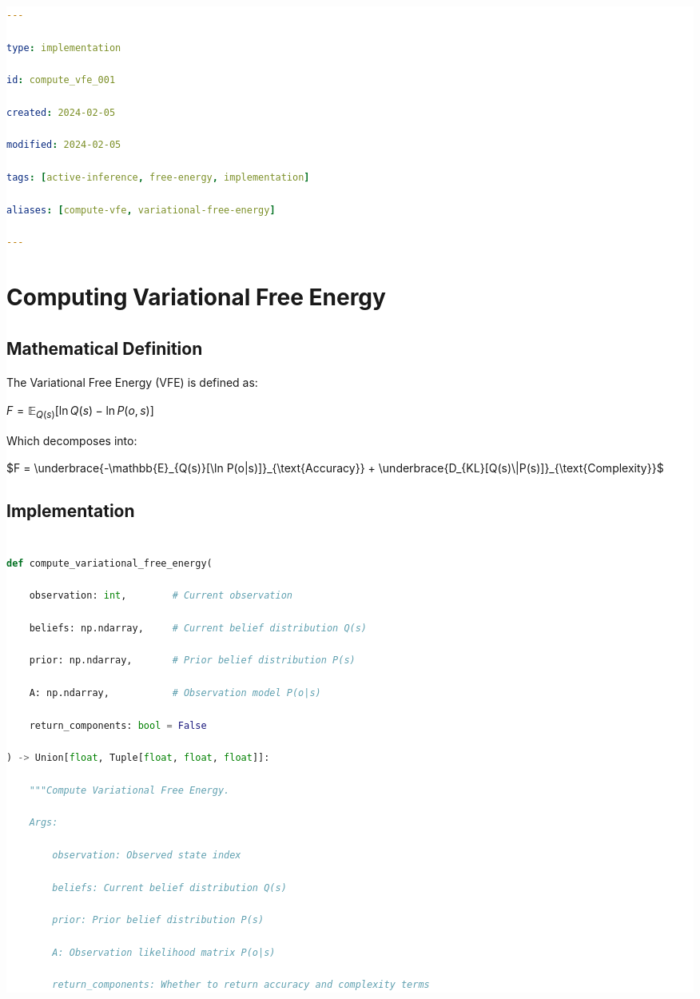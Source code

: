 ```yaml
---

type: implementation

id: compute_vfe_001

created: 2024-02-05

modified: 2024-02-05

tags: [active-inference, free-energy, implementation]

aliases: [compute-vfe, variational-free-energy]

---
```


# Computing Variational Free Energy

## Mathematical Definition

The Variational Free Energy (VFE) is defined as:

$F = \mathbb{E}_{Q(s)}[\ln Q(s) - \ln P(o,s)]$

Which decomposes into:

$F = \underbrace{-\mathbb{E}_{Q(s)}[\ln P(o|s)]}_{\text{Accuracy}} + \underbrace{D_{KL}[Q(s)\|P(s)]}_{\text{Complexity}}$

## Implementation

```python

def compute_variational_free_energy(

    observation: int,        # Current observation

    beliefs: np.ndarray,     # Current belief distribution Q(s)

    prior: np.ndarray,       # Prior belief distribution P(s)

    A: np.ndarray,           # Observation model P(o|s)

    return_components: bool = False

) -> Union[float, Tuple[float, float, float]]:

    """Compute Variational Free Energy.

    Args:

        observation: Observed state index

        beliefs: Current belief distribution Q(s)

        prior: Prior belief distribution P(s)

        A: Observation likelihood matrix P(o|s)

        return_components: Whether to return accuracy and complexity terms

```